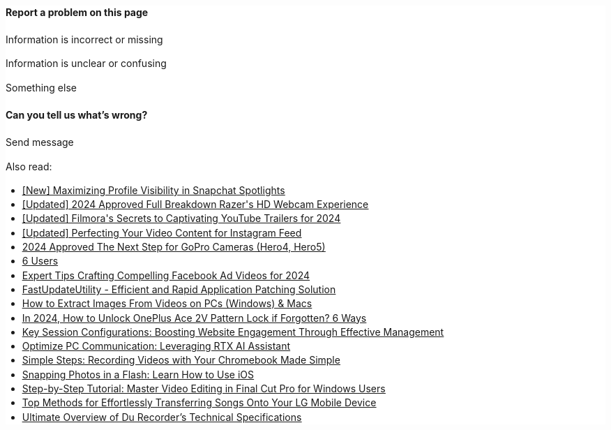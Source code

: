 #### Report a problem on this page

Information is incorrect or missing

Information is unclear or confusing

Something else

#### Can you tell us what’s wrong?

Send message

<ins class="adsbygoogle"
     style="display:block"
     data-ad-format="autorelaxed"
     data-ad-client="ca-pub-7571918770474297"
     data-ad-slot="1223367746"></ins>

<ins class="adsbygoogle"
     style="display:block"
     data-ad-client="ca-pub-7571918770474297"
     data-ad-slot="8358498916"
     data-ad-format="auto"
     data-full-width-responsive="true"></ins>

<span class="atpl-alsoreadstyle">Also read:</span>
<div><ul>
<li><a href="https://extra-skills.techidaily.com/new-maximizing-profile-visibility-in-snapchat-spotlights/"><u>[New] Maximizing Profile Visibility in Snapchat Spotlights</u></a></li>
<li><a href="https://video-screen-grab.techidaily.com/updated-2024-approved-full-breakdown-razers-hd-webcam-experience/"><u>[Updated] 2024 Approved Full Breakdown Razer's HD Webcam Experience</u></a></li>
<li><a href="https://eaxpv-info.techidaily.com/updated-filmoras-secrets-to-captivating-youtube-trailers-for-2024/"><u>[Updated] Filmora's Secrets to Captivating YouTube Trailers for 2024</u></a></li>
<li><a href="https://facebook-video-recording.techidaily.com/updated-perfecting-your-video-content-for-instagram-feed/"><u>[Updated] Perfecting Your Video Content for Instagram Feed</u></a></li>
<li><a href="https://article-knowledge.techidaily.com/2024-approved-the-next-step-for-gopro-cameras-hero4-hero5/"><u>2024 Approved The Next Step for GoPro Cameras (Hero4, Hero5)</u></a></li>
<li><a href="https://fox-triigers.techidaily.com/6-users/"><u>6 Users</u></a></li>
<li><a href="https://facebook-clips.techidaily.com/expert-tips-crafting-compelling-facebook-ad-videos-for-2024/"><u>Expert Tips Crafting Compelling Facebook Ad Videos for 2024</u></a></li>
<li><a href="https://fox-triigers.techidaily.com/fastupdateutility-efficient-and-rapid-application-patching-solution/"><u>FastUpdateUtility - Efficient and Rapid Application Patching Solution</u></a></li>
<li><a href="https://fox-triigers.techidaily.com/how-to-extract-images-from-videos-on-pcs-windows-and-macs/"><u>How to Extract Images From Videos on PCs (Windows) & Macs</u></a></li>
<li><a href="https://easy-unlock-android.techidaily.com/in-2024-how-to-unlock-oneplus-ace-2v-pattern-lock-if-forgotten-6-ways-by-drfone-android/"><u>In 2024, How to Unlock OnePlus Ace 2V Pattern Lock if Forgotten? 6 Ways</u></a></li>
<li><a href="https://fox-triigers.techidaily.com/key-session-configurations-boosting-website-engagement-through-effective-management/"><u>Key Session Configurations: Boosting Website Engagement Through Effective Management</u></a></li>
<li><a href="https://tech-savvy.techidaily.com/optimize-pc-communication-leveraging-rtx-ai-assistant/"><u>Optimize PC Communication: Leveraging RTX AI Assistant</u></a></li>
<li><a href="https://fox-triigers.techidaily.com/simple-steps-recording-videos-with-your-chromebook-made-simple/"><u>Simple Steps: Recording Videos with Your Chromebook Made Simple</u></a></li>
<li><a href="https://fox-triigers.techidaily.com/snapping-photos-in-a-flash-learn-how-to-use-ios/"><u>Snapping Photos in a Flash: Learn How to Use iOS</u></a></li>
<li><a href="https://fox-triigers.techidaily.com/step-by-step-tutorial-master-video-editing-in-final-cut-pro-for-windows-users/"><u>Step-by-Step Tutorial: Master Video Editing in Final Cut Pro for Windows Users</u></a></li>
<li><a href="https://fox-triigers.techidaily.com/top-methods-for-effortlessly-transferring-songs-onto-your-lg-mobile-device/"><u>Top Methods for Effortlessly Transferring Songs Onto Your LG Mobile Device</u></a></li>
<li><a href="https://visual-screen-recording.techidaily.com/ultimate-overview-of-du-recorders-technical-specifications/"><u>Ultimate Overview of Du Recorder’s Technical Specifications</u></a></li>